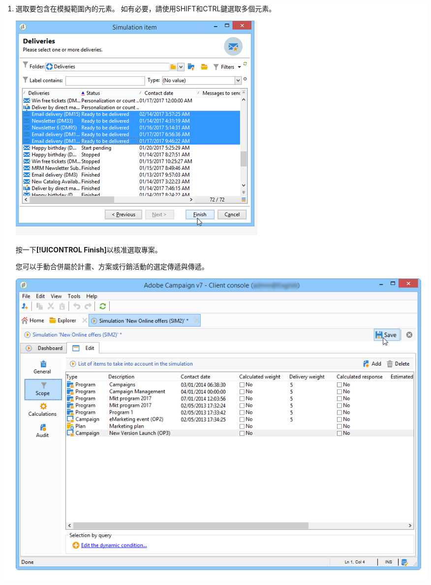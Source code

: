 1. 選取要包含在模擬範圍內的元素。 如有必要，請使用SHIFT和CTRL鍵選取多個元素。

   ![](assets/simu_campaign_opti_edit_scope_select.png)

   按一下&#x200B;**[!UICONTROL Finish]**&#x200B;以核准選取專案。

   您可以手動合併屬於計畫、方案或行銷活動的選定傳遞與傳遞。

   ![](assets/simu_campaign_opti_edit_scope_save.png)
